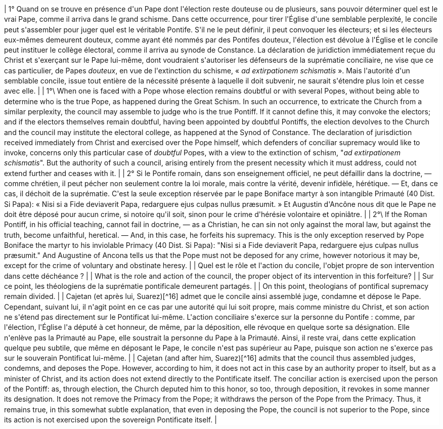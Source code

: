 | 1° Quand on se trouve en présence d'un Pape dont l'élection reste douteuse ou de plusieurs, sans pouvoir déterminer quel est le vrai Pape, comme il arriva dans le grand schisme. Dans cette occurrence, pour tirer l'Église d'une semblable perplexité, le concile peut s'assembler pour juger quel est le véritable Pontife. S'il ne le peut définir, il peut convoquer les électeurs; et si les électeurs eux-mêmes demeurent douteux, comme ayant été nommés par des Pontifes douteux, l'élection est dévolue à l'Église et le concile peut instituer le collège électoral, comme il arriva au synode de Constance. La déclaration de juridiction immédiatement reçue du Christ et s'exerçant sur le Pape lui-même, dont voudraient s'autoriser les défenseurs de la suprématie conciliaire, ne vise que ce cas particulier, de Papes *douteux*, en vue de l'extinction du schisme, « *ad extirpationem schismatis* ». Mais l'autorité d'un semblable concile, issue tout entière de la nécessité présente à laquelle il doit subvenir, ne saurait s'étendre plus loin et cesse avec elle. | | 1°\ When one is faced with a Pope whose election remains doubtful or with several Popes, without being able to determine who is the true Pope, as happened during the Great Schism. In such an occurrence, to extricate the Church from a similar perplexity, the council may assemble to judge who is the true Pontiff. If it cannot define this, it may convoke the electors; and if the electors themselves remain doubtful, having been appointed by doubtful Pontiffs, the election devolves to the Church and the council may institute the electoral college, as happened at the Synod of Constance. The declaration of jurisdiction received immediately from Christ and exercised over the Pope himself, which defenders of conciliar supremacy would like to invoke, concerns only this particular case of *doubtful* Popes, with a view to the extinction of schism, "*ad extirpationem schismatis*". But the authority of such a council, arising entirely from the present necessity which it must address, could not extend further and ceases with it. |
| 2° Si le Pontife romain, dans son enseignement officiel, ne peut défaillir dans la doctrine, — comme chrétien, il peut pécher non seulement contre la loi morale, mais contre la vérité, devenir infidèle, hérétique. — Et, dans ce cas, il déchoit de la suprématie. C'est la seule exception réservée par le pape Boniface martyr à son intangible Primauté (40 Dist. Si Papa): « Nisi si a Fide deviaverit Papa, redarguere ejus culpas nullus præsumit. » Et Augustin d'Ancône nous dit que le Pape ne doit être déposé pour aucun crime, si notoire qu'il soit, sinon pour le crime d'hérésie volontaire et opiniâtre. | | 2°\ If the Roman Pontiff, in his official teaching, cannot fail in doctrine, — as a Christian, he can sin not only against the moral law, but against the truth, become unfaithful, heretical. — And, in this case, he forfeits his supremacy. This is the only exception reserved by Pope Boniface the martyr to his inviolable Primacy (40 Dist. Si Papa): "Nisi si a Fide deviaverit Papa, redarguere ejus culpas nullus præsumit." And Augustine of Ancona tells us that the Pope must not be deposed for any crime, however notorious it may be, except for the crime of voluntary and obstinate heresy. |
| Quel est le rôle et l'action du concile, l'objet propre de son intervention dans cette déchéance ? | | What is the role and action of the council, the proper object of its intervention in this forfeiture? |
| Sur ce point, les théologiens de la suprématie pontificale demeurent partagés. | | On this point, theologians of pontifical supremacy remain divided. |
| Cajetan (et après lui, Suarez)[^16] admet que le concile ainsi assemblé juge, condamne et dépose le Pape. Cependant, suivant lui, il n'agit point en ce cas par une autorité qui lui soit propre, mais comme ministre du Christ, et son action ne s'étend pas directement sur le Pontificat lui-même. L'action conciliaire s'exerce sur la personne du Pontife : comme, par l'élection, l'Église l'a député à cet honneur, de même, par la déposition, elle révoque en quelque sorte sa désignation. Elle n'enlève pas la Primauté au Pape, elle soustrait la personne du Pape à la Primauté. Ainsi, il reste vrai, dans cette explication quelque peu subtile, que même en déposant le Pape, le concile n'est pas supérieur au Pape, puisque son action ne s'exerce pas sur le souverain Pontificat lui-même. | | Cajetan (and after him, Suarez)[^16] admits that the council thus assembled judges, condemns, and deposes the Pope. However, according to him, it does not act in this case by an authority proper to itself, but as a minister of Christ, and its action does not extend directly to the Pontificate itself. The conciliar action is exercised upon the person of the Pontiff: as, through election, the Church deputed him to this honor, so too, through deposition, it revokes in some manner its designation. It does not remove the Primacy from the Pope; it withdraws the person of the Pope from the Primacy. Thus, it remains true, in this somewhat subtle explanation, that even in deposing the Pope, the council is not superior to the Pope, since its action is not exercised upon the sovereign Pontificate itself. |